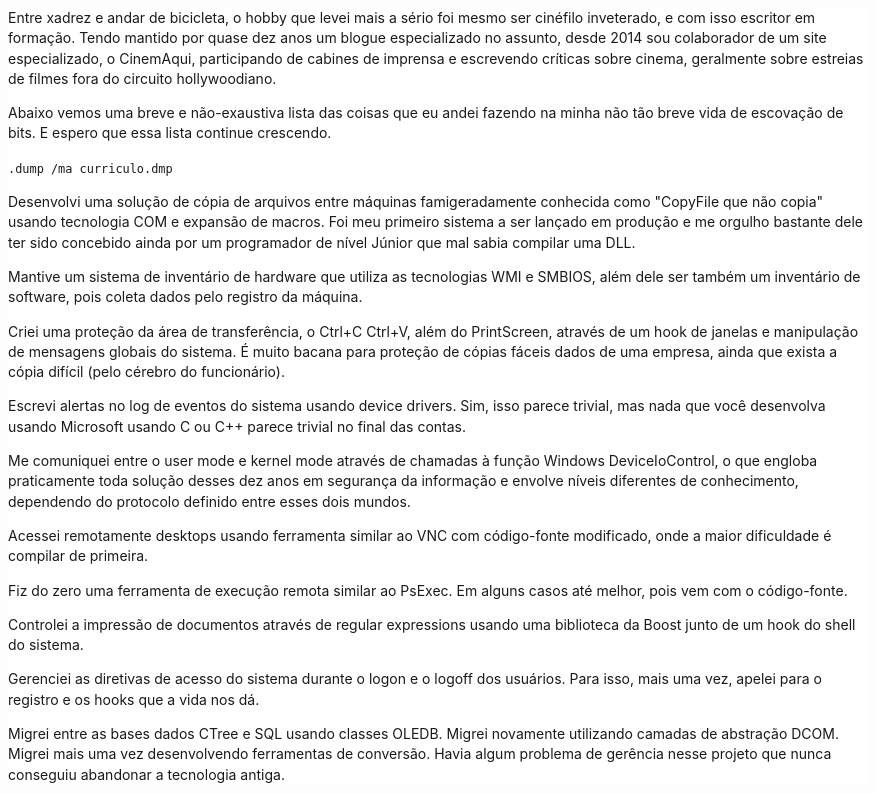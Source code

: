 Entre xadrez e andar de bicicleta, o hobby que levei mais a sério foi
mesmo ser cinéfilo inveterado, e com isso escritor em formação. Tendo
mantido por quase dez anos um blogue especializado no assunto, desde
2014 sou colaborador de um site especializado, o CinemAqui, participando
de cabines de imprensa e escrevendo críticas sobre cinema, geralmente
sobre estreias de filmes fora do circuito hollywoodiano.

Abaixo vemos uma breve e não-exaustiva lista das coisas que eu andei
fazendo na minha não tão breve vida de escovação de bits. E espero
que essa lista continue crescendo.

    .dump /ma curriculo.dmp

Desenvolvi uma solução de cópia de arquivos entre máquinas
famigeradamente conhecida como "CopyFile que não copia" usando tecnologia
COM e expansão de macros. Foi meu primeiro sistema a ser lançado em
produção e me orgulho bastante dele ter sido concebido ainda por um
programador de nível Júnior que mal sabia compilar uma DLL.

Mantive um sistema de inventário de hardware que utiliza as tecnologias
WMI e SMBIOS, além dele ser também um inventário de software, pois
coleta dados pelo registro da máquina.

Criei uma proteção da área de transferência, o Ctrl+C Ctrl+V, além do
PrintScreen, através de um hook de janelas e manipulação de mensagens
globais do sistema. É muito bacana para proteção de cópias fáceis
dados de uma empresa, ainda que exista a cópia difícil (pelo cérebro
do funcionário).

Escrevi alertas no log de eventos do sistema usando device drivers. Sim,
isso parece trivial, mas nada que você desenvolva usando Microsoft
usando C ou C++ parece trivial no final das contas.

Me comuniquei entre o user mode e kernel mode através de chamadas
à função Windows DeviceIoControl, o que engloba praticamente toda
solução desses dez anos em segurança da informação e envolve níveis
diferentes de conhecimento, dependendo do protocolo definido entre esses
dois mundos.

Acessei remotamente desktops usando ferramenta similar ao VNC com
código-fonte modificado, onde a maior dificuldade é compilar de
primeira.

Fiz do zero uma ferramenta de execução remota similar ao PsExec. Em
alguns casos até melhor, pois vem com o código-fonte.

Controlei a impressão de documentos através de regular expressions
usando uma biblioteca da Boost junto de um hook do shell do sistema.

Gerenciei as diretivas de acesso do sistema durante o logon e o logoff
dos usuários. Para isso, mais uma vez, apelei para o registro e os
hooks que a vida nos dá.

Migrei entre as bases dados CTree e SQL usando classes OLEDB. Migrei
novamente utilizando camadas de abstração DCOM. Migrei mais uma vez
desenvolvendo ferramentas de conversão. Havia algum problema de gerência
nesse projeto que nunca conseguiu abandonar a tecnologia antiga.

